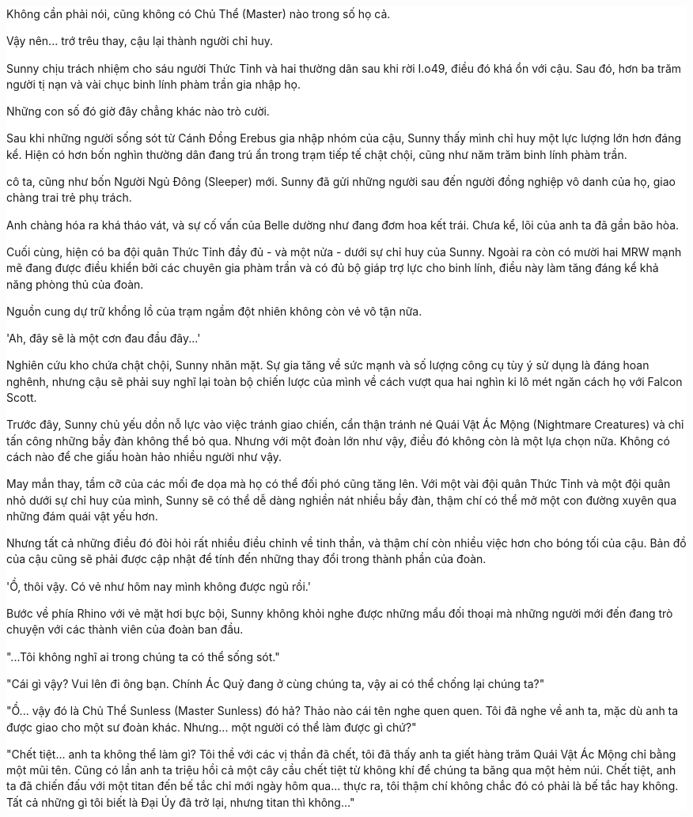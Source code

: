 Không cần phải nói, cũng không có Chủ Thể (Master) nào trong số họ cả.

Vậy nên... trớ trêu thay, cậu lại thành người chỉ huy.

Sunny chịu trách nhiệm cho sáu người Thức Tỉnh và hai thường dân sau khi rời I.o49, điều đó khá ổn với cậu. Sau đó, hơn ba trăm người tị nạn và vài chục binh lính phàm trần gia nhập họ.

Những con số đó giờ đây chẳng khác nào trò cười.

Sau khi những người sống sót từ Cánh Đồng Erebus gia nhập nhóm của cậu, Sunny thấy mình chỉ huy một lực lượng lớn hơn đáng kể. Hiện có hơn bốn nghìn thường dân đang trú ẩn trong trạm tiếp tế chật chội, cũng như năm trăm binh lính phàm trần.

cô ta, cũng như bốn Người Ngủ Đông (Sleeper) mới. Sunny đã gửi những người sau đến người đồng nghiệp vô danh của họ, giao chàng trai trẻ phụ trách.

Anh chàng hóa ra khá tháo vát, và sự cố vấn của Belle dường như đang đơm hoa kết trái. Chưa kể, lõi của anh ta đã gần bão hòa.

Cuối cùng, hiện có ba đội quân Thức Tỉnh đầy đủ - và một nửa - dưới sự chỉ huy của Sunny. Ngoài ra còn có mười hai MRW mạnh mẽ đang được điều khiển bởi các chuyên gia phàm trần và có đủ bộ giáp trợ lực cho binh lính, điều này làm tăng đáng kể khả năng phòng thủ của đoàn.

Nguồn cung dự trữ khổng lồ của trạm ngầm đột nhiên không còn vẻ vô tận nữa.

'Ah, đây sẽ là một cơn đau đầu đây...'

Nghiên cứu kho chứa chật chội, Sunny nhăn mặt. Sự gia tăng về sức mạnh và số lượng công cụ tùy ý sử dụng là đáng hoan nghênh, nhưng cậu sẽ phải suy nghĩ lại toàn bộ chiến lược của mình về cách vượt qua hai nghìn ki lô mét ngăn cách họ với Falcon Scott.

Trước đây, Sunny chủ yếu dồn nỗ lực vào việc tránh giao chiến, cẩn thận tránh né Quái Vật Ác Mộng (Nightmare Creatures) và chỉ tấn công những bầy đàn không thể bỏ qua. Nhưng với một đoàn lớn như vậy, điều đó không còn là một lựa chọn nữa. Không có cách nào để che giấu hoàn hảo nhiều người như vậy.

May mắn thay, tầm cỡ của các mối đe dọa mà họ có thể đối phó cũng tăng lên. Với một vài đội quân Thức Tỉnh và một đội quân nhỏ dưới sự chỉ huy của mình, Sunny sẽ có thể dễ dàng nghiền nát nhiều bầy đàn, thậm chí có thể mở một con đường xuyên qua những đám quái vật yếu hơn.

Nhưng tất cả những điều đó đòi hỏi rất nhiều điều chỉnh về tinh thần, và thậm chí còn nhiều việc hơn cho bóng tối của cậu. Bản đồ của cậu cũng sẽ phải được cập nhật để tính đến những thay đổi trong thành phần của đoàn.

'Ồ, thôi vậy. Có vẻ như hôm nay mình không được ngủ rồi.'

Bước về phía Rhino với vẻ mặt hơi bực bội, Sunny không khỏi nghe được những mẩu đối thoại mà những người mới đến đang trò chuyện với các thành viên của đoàn ban đầu.

"...Tôi không nghĩ ai trong chúng ta có thể sống sót."

"Cái gì vậy? Vui lên đi ông bạn. Chính Ác Quỷ đang ở cùng chúng ta, vậy ai có thể chống lại chúng ta?"

"Ồ... vậy đó là Chủ Thể Sunless (Master Sunless) đó hả? Thảo nào cái tên nghe quen quen. Tôi đã nghe về anh ta, mặc dù anh ta được giao cho một sư đoàn khác. Nhưng... một người có thể làm được gì chứ?"

"Chết tiệt... anh ta không thể làm gì? Tôi thề với các vị thần đã chết, tôi đã thấy anh ta giết hàng trăm Quái Vật Ác Mộng chỉ bằng một mũi tên. Cũng có lần anh ta triệu hồi cả một cây cầu chết tiệt từ không khí để chúng ta băng qua một hẻm núi. Chết tiệt, anh ta đã chiến đấu với một titan đến bế tắc chỉ mới ngày hôm qua... thực ra, tôi thậm chí không chắc đó có phải là bế tắc hay không. Tất cả những gì tôi biết là Đại Úy đã trở lại, nhưng titan thì không..."
